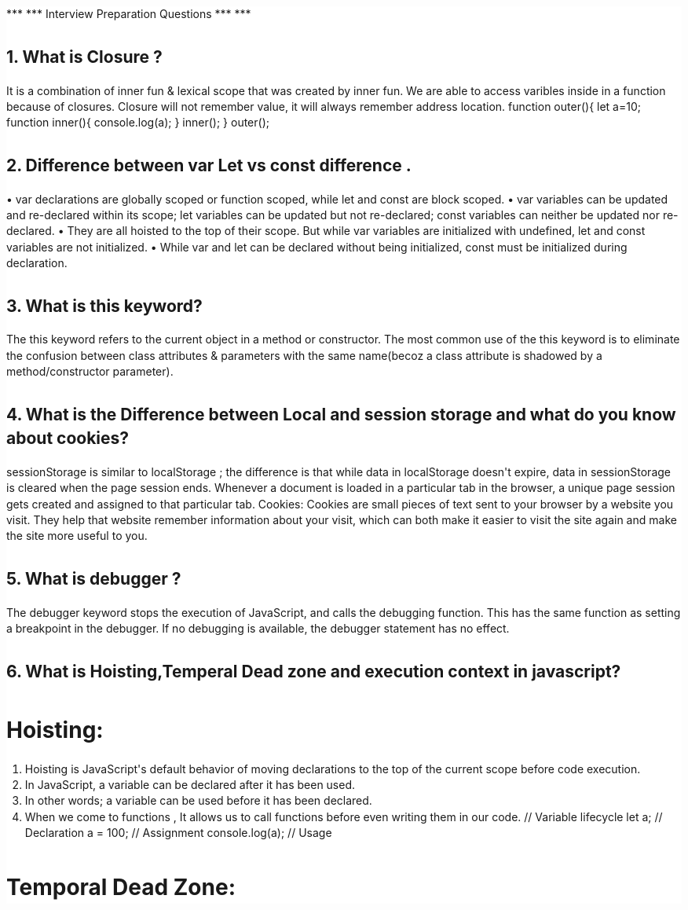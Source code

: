 *** *** Interview Preparation Questions *** ***
## 1. What is Closure ?
  It is a combination of inner fun & lexical scope that was created by inner fun.
  We are able to access varibles inside in a function because of closures.
  Closure will not remember value, it will always remember address location.
  function outer(){
    let a=10;
    function inner(){
      console.log(a);
    } inner();
  } outer();

## 2. Difference between var Let vs const difference .
   •	var declarations are globally scoped or function scoped, while let and const are block scoped.
   •	var variables can be updated and re-declared within its scope; let variables can be updated but not re-declared; const variables can neither be updated nor re-declared.
   •	They are all hoisted to the top of their scope. But while var variables are initialized with undefined, let and const variables are not initialized.
   •	While var and let can be declared without being initialized, const must be initialized during declaration.

## 3. What is this keyword?
  The this keyword refers to the current object in a method or constructor. 
  The most common use of the this keyword is to eliminate the confusion between class attributes &
  parameters with the same name(becoz a class attribute is shadowed by a method/constructor parameter).

## 4. What is the Difference between Local and session storage and what do you know about cookies?
   sessionStorage is similar to localStorage ; the difference is that while data in localStorage doesn't expire, data in sessionStorage is cleared when the page session ends. Whenever a document is loaded in a particular tab in the browser, a unique page session gets created and assigned to that particular tab.
   Cookies: Cookies are small pieces of text sent to your browser by a website you visit. They help that website remember information about your visit, which can both make it easier to visit the site again and make the site more useful to you.

## 5. What is debugger ?
The debugger keyword stops the execution of JavaScript, and calls the debugging function. This has the same function as setting a breakpoint in the debugger. If no debugging is available, the debugger statement has no effect.

## 6. What is Hoisting,Temperal Dead zone  and execution context  in javascript?
 # Hoisting: 
1.	Hoisting is JavaScript's default behavior of moving declarations to the top of the current scope before code execution.
2.	In JavaScript, a variable can be declared after it has been used.
3.	In other words; a variable can be used before it has been declared.
4.	When we come to  functions  , It allows us to call functions before even writing them in our code. 
// Variable lifecycle
let a;        // Declaration
a = 100;      // Assignment
console.log(a);  // Usage
 # Temporal Dead Zone:
